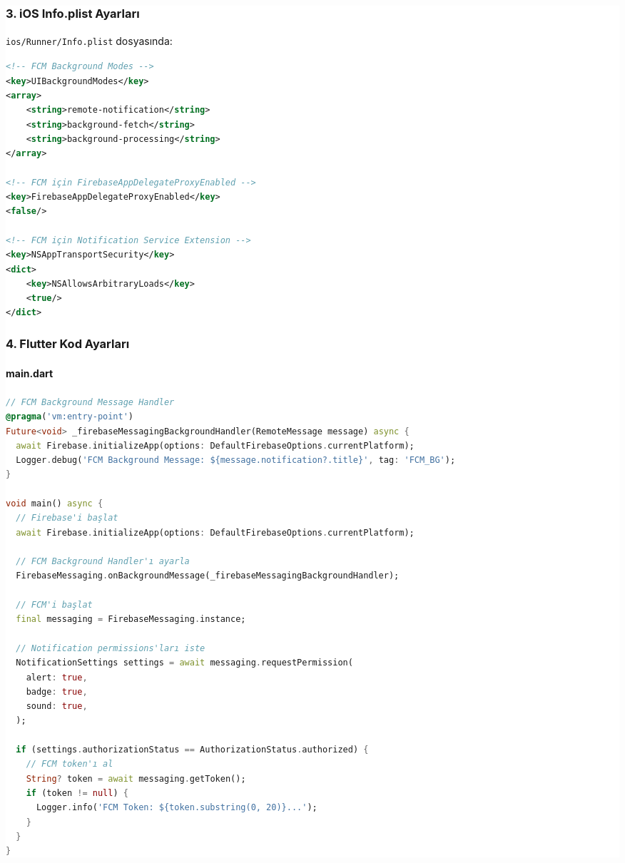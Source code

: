 ### 3. iOS Info.plist Ayarları

`ios/Runner/Info.plist` dosyasında:

```xml
<!-- FCM Background Modes -->
<key>UIBackgroundModes</key>
<array>
    <string>remote-notification</string>
    <string>background-fetch</string>
    <string>background-processing</string>
</array>

<!-- FCM için FirebaseAppDelegateProxyEnabled -->
<key>FirebaseAppDelegateProxyEnabled</key>
<false/>

<!-- FCM için Notification Service Extension -->
<key>NSAppTransportSecurity</key>
<dict>
    <key>NSAllowsArbitraryLoads</key>
    <true/>
</dict>
```

### 4. Flutter Kod Ayarları

#### main.dart
```dart
// FCM Background Message Handler
@pragma('vm:entry-point')
Future<void> _firebaseMessagingBackgroundHandler(RemoteMessage message) async {
  await Firebase.initializeApp(options: DefaultFirebaseOptions.currentPlatform);
  Logger.debug('FCM Background Message: ${message.notification?.title}', tag: 'FCM_BG');
}

void main() async {
  // Firebase'i başlat
  await Firebase.initializeApp(options: DefaultFirebaseOptions.currentPlatform);
  
  // FCM Background Handler'ı ayarla
  FirebaseMessaging.onBackgroundMessage(_firebaseMessagingBackgroundHandler);
  
  // FCM'i başlat
  final messaging = FirebaseMessaging.instance;
  
  // Notification permissions'ları iste
  NotificationSettings settings = await messaging.requestPermission(
    alert: true,
    badge: true,
    sound: true,
  );
  
  if (settings.authorizationStatus == AuthorizationStatus.authorized) {
    // FCM token'ı al
    String? token = await messaging.getToken();
    if (token != null) {
      Logger.info('FCM Token: ${token.substring(0, 20)}...');
    }
  }
}
```
